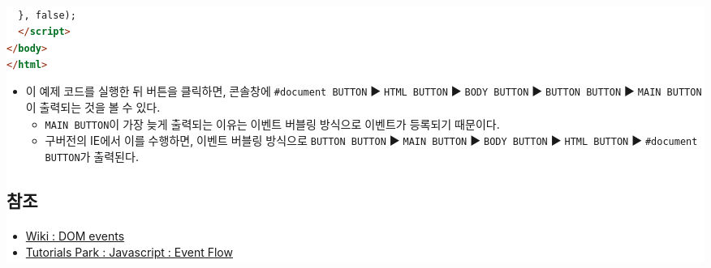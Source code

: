 ```html
  }, false);
  </script>
</body>
</html>
```
- 이 예제 코드를 실행한 뒤 버튼을 클릭하면, 콘솔창에 `#document BUTTON` ▶ `HTML BUTTON` ▶ `BODY BUTTON` ▶ `BUTTON BUTTON` ▶ `MAIN BUTTON`이 출력되는 것을 볼 수 있다.
  - `MAIN BUTTON`이 가장 늦게 출력되는 이유는 이벤트 버블링 방식으로 이벤트가 등록되기 때문이다.
  - 구버전의 IE에서 이를 수행하면, 이벤트 버블링 방식으로 `BUTTON BUTTON` ▶ `MAIN BUTTON` ▶ `BODY BUTTON` ▶ `HTML BUTTON` ▶ `#document BUTTON`가 출력된다.

## 참조
- [Wiki : DOM events](https://en.wikipedia.org/wiki/DOM_events)
- [Tutorials Park : Javascript : Event Flow](http://www.tutorialspark.com/javascript/JavaScript_Event_Flow.php)

